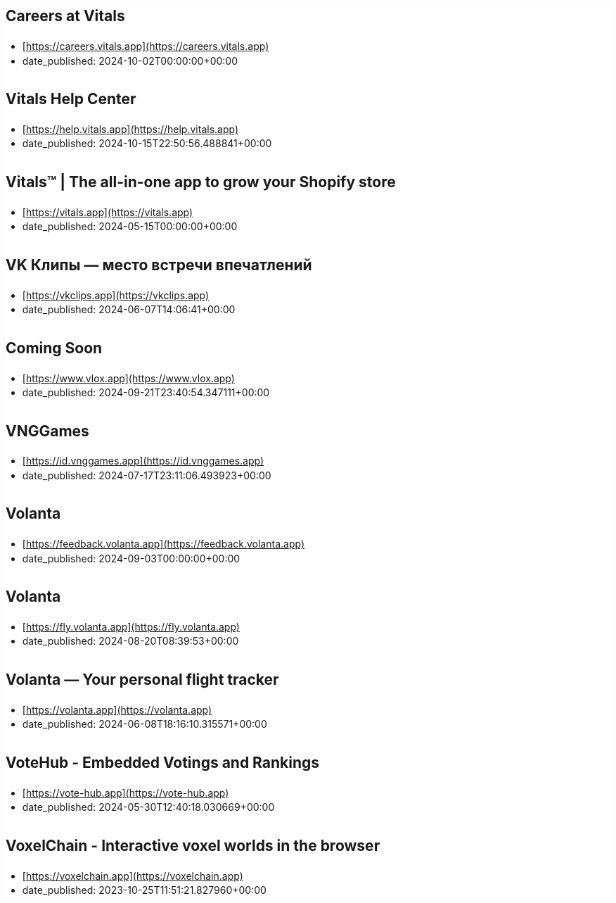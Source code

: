  ## Careers at Vitals
 - [https://careers.vitals.app](https://careers.vitals.app)
 - date_published: 2024-10-02T00:00:00+00:00

 ## Vitals Help Center
 - [https://help.vitals.app](https://help.vitals.app)
 - date_published: 2024-10-15T22:50:56.488841+00:00

 ## Vitals™ | The all-in-one app to grow your Shopify store
 - [https://vitals.app](https://vitals.app)
 - date_published: 2024-05-15T00:00:00+00:00

 ## VK Клипы — место встречи впечатлений
 - [https://vkclips.app](https://vkclips.app)
 - date_published: 2024-06-07T14:06:41+00:00

 ## Coming Soon
 - [https://www.vlox.app](https://www.vlox.app)
 - date_published: 2024-09-21T23:40:54.347111+00:00

 ## VNGGames
 - [https://id.vnggames.app](https://id.vnggames.app)
 - date_published: 2024-07-17T23:11:06.493923+00:00

 ## Volanta
 - [https://feedback.volanta.app](https://feedback.volanta.app)
 - date_published: 2024-09-03T00:00:00+00:00

 ## Volanta
 - [https://fly.volanta.app](https://fly.volanta.app)
 - date_published: 2024-08-20T08:39:53+00:00

 ## Volanta — Your personal flight tracker
 - [https://volanta.app](https://volanta.app)
 - date_published: 2024-06-08T18:16:10.315571+00:00

 ## VoteHub - Embedded Votings and Rankings
 - [https://vote-hub.app](https://vote-hub.app)
 - date_published: 2024-05-30T12:40:18.030669+00:00

 ## VoxelChain - Interactive voxel worlds in the browser
 - [https://voxelchain.app](https://voxelchain.app)
 - date_published: 2023-10-25T11:51:21.827960+00:00
